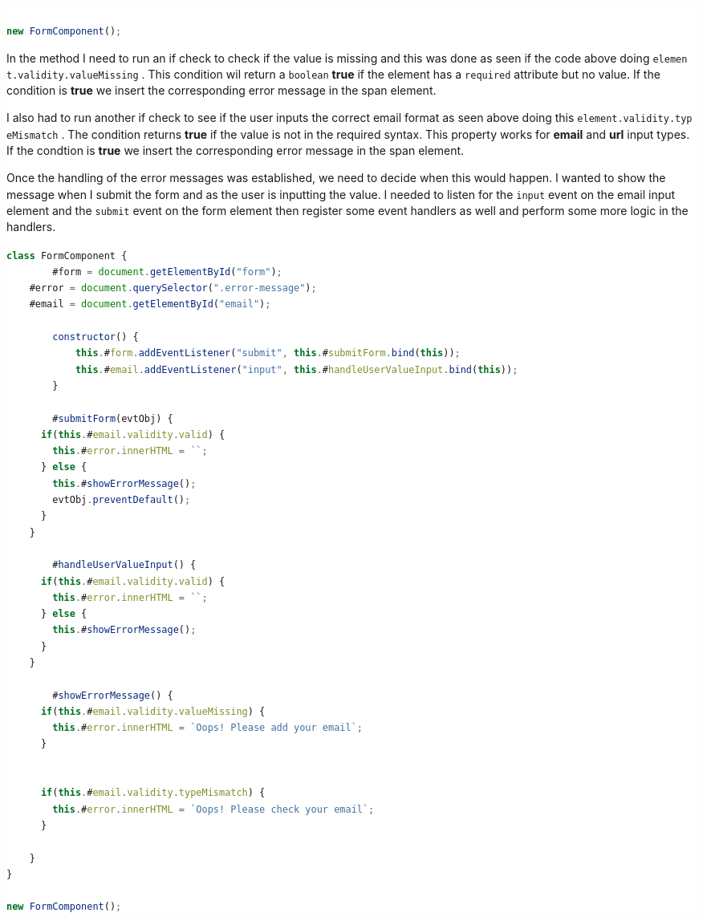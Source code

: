 ```jsx

new FormComponent(); 
```

In the method I need to run an if check to check if the value is missing and this was done as seen if the code above doing `element.validity.valueMissing` . This condition wil return a `boolean` **true** if the element has a `required` attribute but no value. If the condition is **true** we insert the corresponding error message in the span element. 

I also had to run another if check to see if the user inputs the correct email format as seen above doing this `element.validity.typeMismatch` . The condition returns **true** if the value is not in the required syntax. This property works for **email** and **url** input types. If the condtion is **true** we insert the corresponding error message in the span element. 

Once the handling of the error messages was established, we need to decide when this would happen. I wanted to show the message when I submit the form and as the user is inputting the value. I needed to listen for the `input` event on the email input element and the `submit` event on the form element then register some event handlers as well and perform some more logic in the handlers. 

```jsx
class FormComponent {
		#form = document.getElementById("form"); 
    #error = document.querySelector(".error-message"); 
    #email = document.getElementById("email");

		constructor() {
			this.#form.addEventListener("submit", this.#submitForm.bind(this)); 
			this.#email.addEventListener("input", this.#handleUserValueInput.bind(this));
		}

		#submitForm(evtObj) {
      if(this.#email.validity.valid) {
        this.#error.innerHTML = ``; 
      } else {
        this.#showErrorMessage(); 
        evtObj.preventDefault(); 
      }
    }

		#handleUserValueInput() {
      if(this.#email.validity.valid) {
        this.#error.innerHTML = ``; 
      } else {
        this.#showErrorMessage(); 
      }
    }

		#showErrorMessage() {
      if(this.#email.validity.valueMissing) {
        this.#error.innerHTML = `Oops! Please add your email`; 
      }

      
      if(this.#email.validity.typeMismatch) {
        this.#error.innerHTML = `Oops! Please check your email`; 
      }

    }
}

new FormComponent();
```
